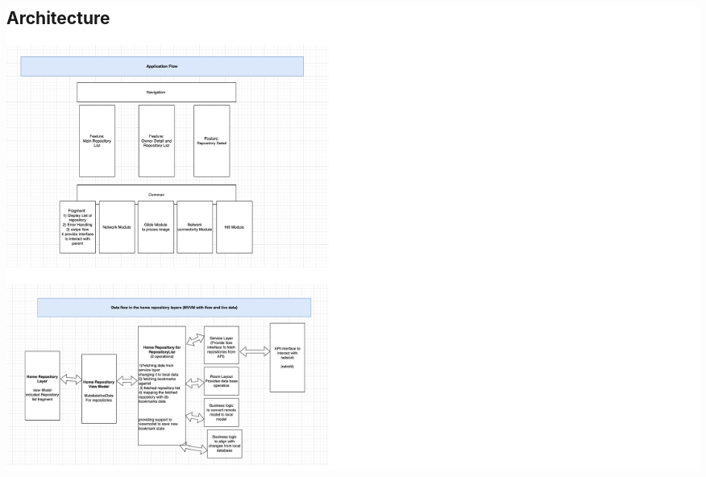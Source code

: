 ## Architecture

<p>
<img src="screenshots/architecture1.png" width="400"/>
</p>

<p>
<img src="screenshots/architecture2.png" width="400"/>
